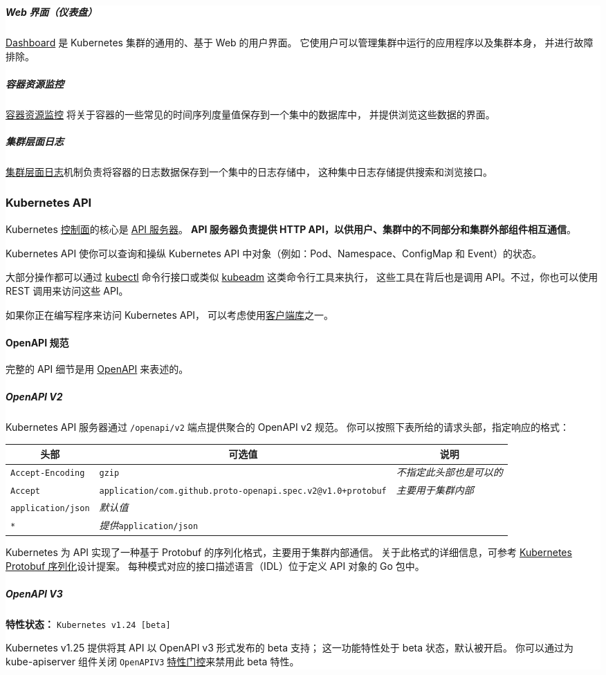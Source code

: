 ##### Web 界面（仪表盘）

[Dashboard](https://kubernetes.io/zh-cn/docs/tasks/access-application-cluster/web-ui-dashboard/) 是 Kubernetes 集群的通用的、基于 Web 的用户界面。 它使用户可以管理集群中运行的应用程序以及集群本身， 并进行故障排除。

##### 容器资源监控

[容器资源监控](https://kubernetes.io/zh-cn/docs/tasks/debug/debug-cluster/resource-usage-monitoring/) 将关于容器的一些常见的时间序列度量值保存到一个集中的数据库中， 并提供浏览这些数据的界面。

##### 集群层面日志

[集群层面日志](https://kubernetes.io/zh-cn/docs/concepts/cluster-administration/logging/)机制负责将容器的日志数据保存到一个集中的日志存储中， 这种集中日志存储提供搜索和浏览接口。

### Kubernetes API

Kubernetes [控制面](https://kubernetes.io/zh-cn/docs/reference/glossary/?all=true#term-control-plane)的核心是 [API 服务器](https://kubernetes.io/zh-cn/docs/concepts/overview/components/#kube-apiserver)。 **API 服务器负责提供 HTTP API，以供用户、集群中的不同部分和集群外部组件相互通信**。

Kubernetes API 使你可以查询和操纵 Kubernetes API 中对象（例如：Pod、Namespace、ConfigMap 和 Event）的状态。

大部分操作都可以通过 [kubectl](https://kubernetes.io/zh-cn/docs/reference/kubectl/) 命令行接口或类似 [kubeadm](https://kubernetes.io/zh-cn/docs/reference/setup-tools/kubeadm/) 这类命令行工具来执行， 这些工具在背后也是调用 API。不过，你也可以使用 REST 调用来访问这些 API。

如果你正在编写程序来访问 Kubernetes API， 可以考虑使用[客户端库](https://kubernetes.io/zh-cn/docs/reference/using-api/client-libraries/)之一。

#### OpenAPI 规范

完整的 API 细节是用 [OpenAPI](https://www.openapis.org/) 来表述的。

##### OpenAPI V2

Kubernetes API 服务器通过 `/openapi/v2` 端点提供聚合的 OpenAPI v2 规范。 你可以按照下表所给的请求头部，指定响应的格式：

| 头部               | 可选值                                                       | 说明                     |
| ------------------ | ------------------------------------------------------------ | ------------------------ |
| `Accept-Encoding`  | `gzip`                                                       | *不指定此头部也是可以的* |
| `Accept`           | `application/com.github.proto-openapi.spec.v2@v1.0+protobuf` | *主要用于集群内部*       |
| `application/json` | *默认值*                                                     |                          |
| `*`                | *提供*`application/json`                                     |                          |

Kubernetes 为 API 实现了一种基于 Protobuf 的序列化格式，主要用于集群内部通信。 关于此格式的详细信息，可参考 [Kubernetes Protobuf 序列化](https://git.k8s.io/design-proposals-archive/api-machinery/protobuf.md)设计提案。 每种模式对应的接口描述语言（IDL）位于定义 API 对象的 Go 包中。

##### OpenAPI V3

**特性状态：** `Kubernetes v1.24 [beta]`

Kubernetes v1.25 提供将其 API 以 OpenAPI v3 形式发布的 beta 支持； 这一功能特性处于 beta 状态，默认被开启。 你可以通过为 kube-apiserver 组件关闭 `OpenAPIV3` [特性门控](https://kubernetes.io/zh-cn/docs/reference/command-line-tools-reference/feature-gates/)来禁用此 beta 特性。

